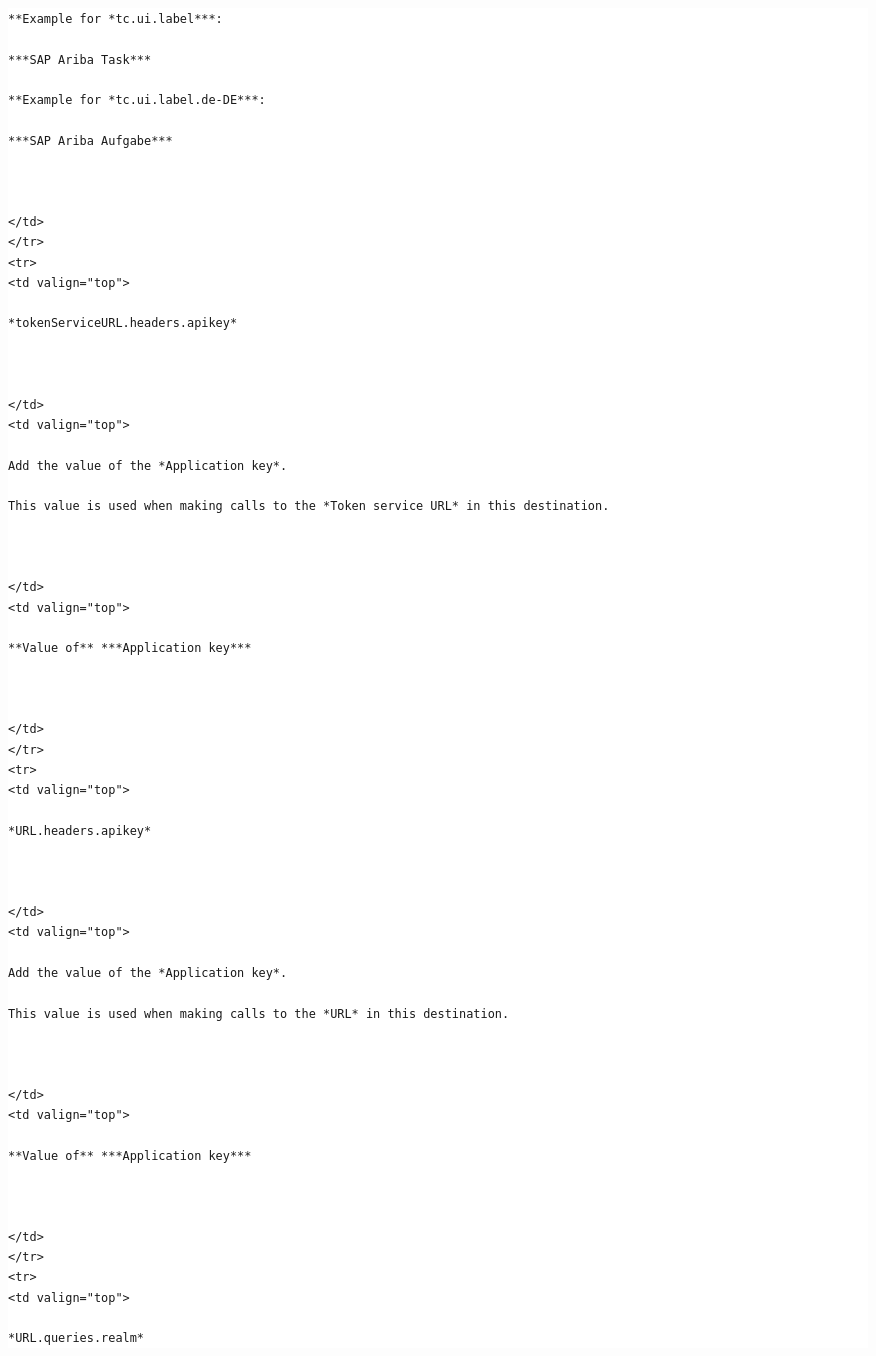     **Example for *tc.ui.label***:

    ***SAP Ariba Task***

    **Example for *tc.ui.label.de-DE***:

    ***SAP Ariba Aufgabe***


    
    </td>
    </tr>
    <tr>
    <td valign="top">

    *tokenServiceURL.headers.apikey*


    
    </td>
    <td valign="top">

    Add the value of the *Application key*.

    This value is used when making calls to the *Token service URL* in this destination.


    
    </td>
    <td valign="top">

    **Value of** ***Application key***


    
    </td>
    </tr>
    <tr>
    <td valign="top">

    *URL.headers.apikey*


    
    </td>
    <td valign="top">

    Add the value of the *Application key*.

    This value is used when making calls to the *URL* in this destination.


    
    </td>
    <td valign="top">

    **Value of** ***Application key***


    
    </td>
    </tr>
    <tr>
    <td valign="top">

    *URL.queries.realm*
